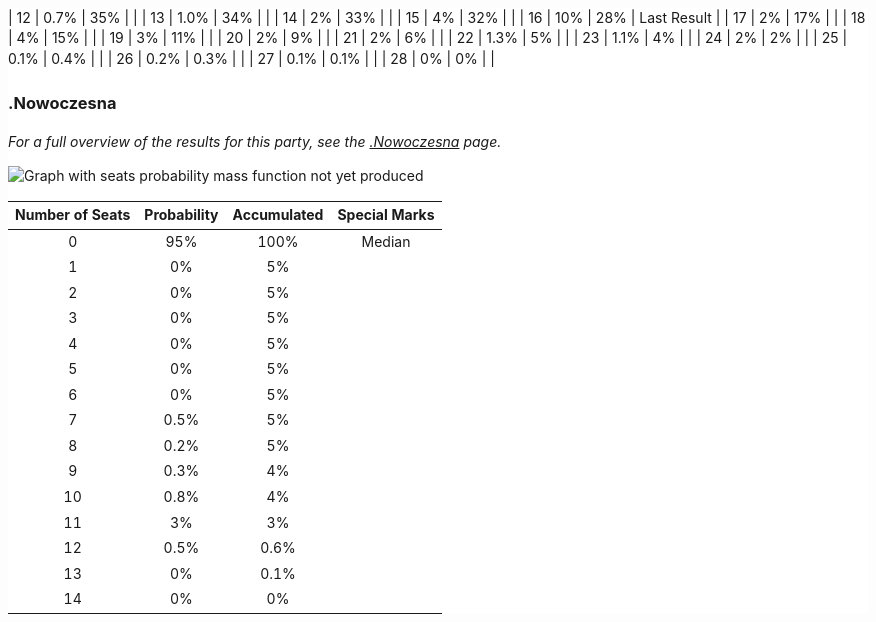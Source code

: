 | 12 | 0.7% | 35% |  |
| 13 | 1.0% | 34% |  |
| 14 | 2% | 33% |  |
| 15 | 4% | 32% |  |
| 16 | 10% | 28% | Last Result |
| 17 | 2% | 17% |  |
| 18 | 4% | 15% |  |
| 19 | 3% | 11% |  |
| 20 | 2% | 9% |  |
| 21 | 2% | 6% |  |
| 22 | 1.3% | 5% |  |
| 23 | 1.1% | 4% |  |
| 24 | 2% | 2% |  |
| 25 | 0.1% | 0.4% |  |
| 26 | 0.2% | 0.3% |  |
| 27 | 0.1% | 0.1% |  |
| 28 | 0% | 0% |  |

### .Nowoczesna

*For a full overview of the results for this party, see the [.Nowoczesna](party-nowoczesna.html) page.*

![Graph with seats probability mass function not yet produced](2018-06-07-InstytutBadańPollster-seats-pmf-nowoczesna.png "Seats Probability Mass Function")

| Number of Seats | Probability | Accumulated | Special Marks |
|:---------------:|:-----------:|:-----------:|:-------------:|
| 0 | 95% | 100% | Median |
| 1 | 0% | 5% |  |
| 2 | 0% | 5% |  |
| 3 | 0% | 5% |  |
| 4 | 0% | 5% |  |
| 5 | 0% | 5% |  |
| 6 | 0% | 5% |  |
| 7 | 0.5% | 5% |  |
| 8 | 0.2% | 5% |  |
| 9 | 0.3% | 4% |  |
| 10 | 0.8% | 4% |  |
| 11 | 3% | 3% |  |
| 12 | 0.5% | 0.6% |  |
| 13 | 0% | 0.1% |  |
| 14 | 0% | 0% |  |